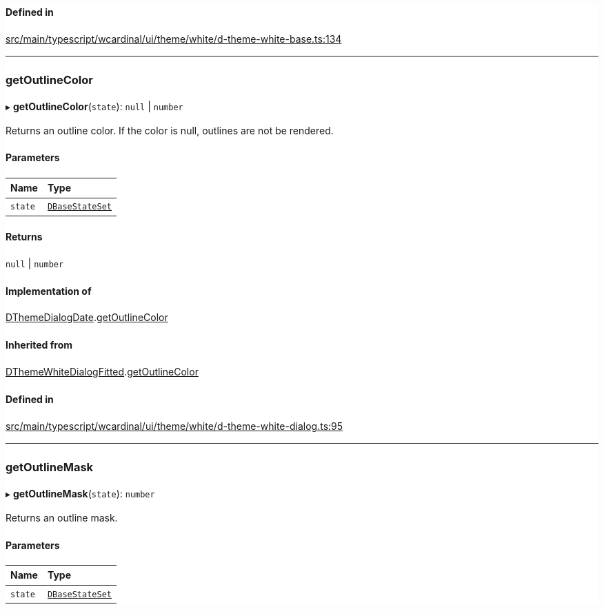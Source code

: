 #### Defined in

[src/main/typescript/wcardinal/ui/theme/white/d-theme-white-base.ts:134](https://github.com/winter-cardinal/winter-cardinal-ui/blob/v0.200.0/src/main/typescript/wcardinal/ui/theme/white/d-theme-white-base.ts#L134)

___

### getOutlineColor

▸ **getOutlineColor**(`state`): ``null`` \| `number`

Returns an outline color.
If the color is null, outlines are not be rendered.

#### Parameters

| Name | Type |
| :------ | :------ |
| `state` | [`DBaseStateSet`](../interfaces/DBaseStateSet.md) |

#### Returns

``null`` \| `number`

#### Implementation of

[DThemeDialogDate](../interfaces/DThemeDialogDate.md).[getOutlineColor](../interfaces/DThemeDialogDate.md#getoutlinecolor)

#### Inherited from

[DThemeWhiteDialogFitted](DThemeWhiteDialogFitted.md).[getOutlineColor](DThemeWhiteDialogFitted.md#getoutlinecolor)

#### Defined in

[src/main/typescript/wcardinal/ui/theme/white/d-theme-white-dialog.ts:95](https://github.com/winter-cardinal/winter-cardinal-ui/blob/v0.200.0/src/main/typescript/wcardinal/ui/theme/white/d-theme-white-dialog.ts#L95)

___

### getOutlineMask

▸ **getOutlineMask**(`state`): `number`

Returns an outline mask.

#### Parameters

| Name | Type |
| :------ | :------ |
| `state` | [`DBaseStateSet`](../interfaces/DBaseStateSet.md) |
